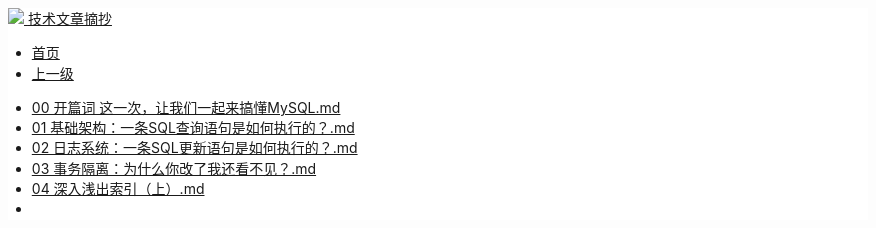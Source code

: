 <!DOCTYPE html>

<html xmlns="http://www.w3.org/1999/xhtml">
<head>
<head>
<meta content="text/html; charset=utf-8" http-equiv="Content-Type"/>
<meta content="width=device-width, initial-scale=1, maximum-scale=1.0, user-scalable=no" name="viewport"/>
<meta content="zh-cn" http-equiv="content-language"/>
<meta content="11  怎么给字符串字段加索引？" name="description"/>
<link href="/static/favicon.png" rel="icon"/>
<title>11  怎么给字符串字段加索引？ </title>
<link href="/static/index.css" rel="stylesheet"/>
<link href="/static/highlight.min.css" rel="stylesheet"/>
<script src="/static/highlight.min.js"></script>
<meta content="Hexo 4.2.0" name="generator"/>

</head>
<body>
<div class="book-container">
<div class="book-sidebar">
<div class="book-brand">
<a href="/">
<img src="/static/favicon.png"/>
<span>技术文章摘抄</span>
</a>
</div>
<div class="book-menu uncollapsible">
<ul class="uncollapsible">
<li><a class="current-tab" href="/">首页</a></li>
<li><a href="../">上一级</a></li>
</ul>
<ul class="uncollapsible">
<li>
<a class="menu-item" href="/%e4%b8%93%e6%a0%8f/MySQL%e5%ae%9e%e6%88%9845%e8%ae%b2/00%20%e5%bc%80%e7%af%87%e8%af%8d%20%20%e8%bf%99%e4%b8%80%e6%ac%a1%ef%bc%8c%e8%ae%a9%e6%88%91%e4%bb%ac%e4%b8%80%e8%b5%b7%e6%9d%a5%e6%90%9e%e6%87%82MySQL.md" id="00 开篇词  这一次，让我们一起来搞懂MySQL.md">00 开篇词  这一次，让我们一起来搞懂MySQL.md</a>
</li>
<li>
<a class="menu-item" href="/%e4%b8%93%e6%a0%8f/MySQL%e5%ae%9e%e6%88%9845%e8%ae%b2/01%20%20%e5%9f%ba%e7%a1%80%e6%9e%b6%e6%9e%84%ef%bc%9a%e4%b8%80%e6%9d%a1SQL%e6%9f%a5%e8%af%a2%e8%af%ad%e5%8f%a5%e6%98%af%e5%a6%82%e4%bd%95%e6%89%a7%e8%a1%8c%e7%9a%84%ef%bc%9f.md" id="01  基础架构：一条SQL查询语句是如何执行的？.md">01  基础架构：一条SQL查询语句是如何执行的？.md</a>
</li>
<li>
<a class="menu-item" href="/%e4%b8%93%e6%a0%8f/MySQL%e5%ae%9e%e6%88%9845%e8%ae%b2/02%20%20%e6%97%a5%e5%bf%97%e7%b3%bb%e7%bb%9f%ef%bc%9a%e4%b8%80%e6%9d%a1SQL%e6%9b%b4%e6%96%b0%e8%af%ad%e5%8f%a5%e6%98%af%e5%a6%82%e4%bd%95%e6%89%a7%e8%a1%8c%e7%9a%84%ef%bc%9f.md" id="02  日志系统：一条SQL更新语句是如何执行的？.md">02  日志系统：一条SQL更新语句是如何执行的？.md</a>
</li>
<li>
<a class="menu-item" href="/%e4%b8%93%e6%a0%8f/MySQL%e5%ae%9e%e6%88%9845%e8%ae%b2/03%20%20%e4%ba%8b%e5%8a%a1%e9%9a%94%e7%a6%bb%ef%bc%9a%e4%b8%ba%e4%bb%80%e4%b9%88%e4%bd%a0%e6%94%b9%e4%ba%86%e6%88%91%e8%bf%98%e7%9c%8b%e4%b8%8d%e8%a7%81%ef%bc%9f.md" id="03  事务隔离：为什么你改了我还看不见？.md">03  事务隔离：为什么你改了我还看不见？.md</a>
</li>
<li>
<a class="menu-item" href="/%e4%b8%93%e6%a0%8f/MySQL%e5%ae%9e%e6%88%9845%e8%ae%b2/04%20%20%e6%b7%b1%e5%85%a5%e6%b5%85%e5%87%ba%e7%b4%a2%e5%bc%95%ef%bc%88%e4%b8%8a%ef%bc%89.md" id="04  深入浅出索引（上）.md">04  深入浅出索引（上）.md</a>
</li>
<li>